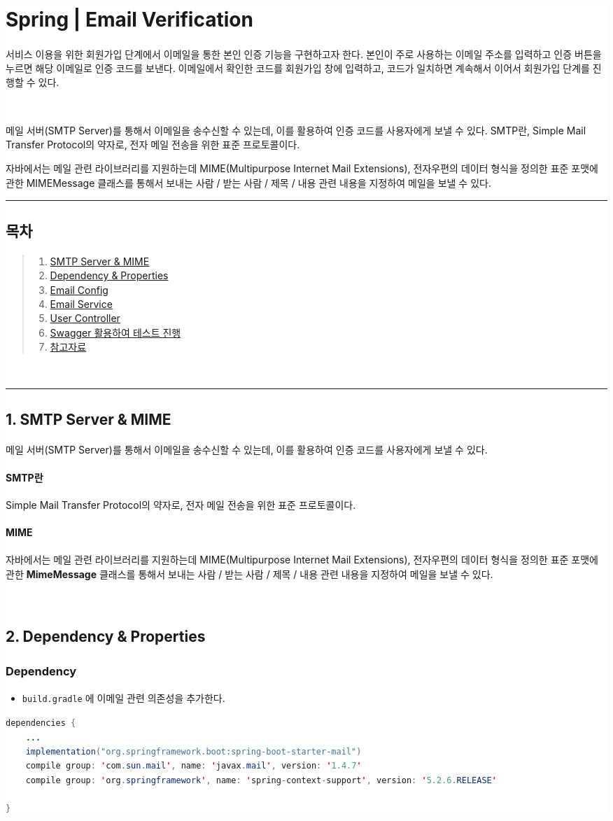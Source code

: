# Spring | Email Verification

서비스 이용을 위한 회원가입 단계에서 이메일을 통한 본인 인증 기능을 구현하고자 한다.
본인이 주로 사용하는 이메일 주소를 입력하고 인증 버튼을 누르면 해당 이메일로 인증 코드를 보낸다.
이메일에서 확인한 코드를 회원가입 창에 입력하고, 코드가 일치하면 계속해서 이어서 회원가입 단계를 진행할 수 있다.

<br>

메일 서버(SMTP Server)를 통해서 이메일을 송수신할 수 있는데, 이를 활용하여 인증 코드를 사용자에게 보낼 수 있다. SMTP란, Simple Mail Transfer Protocol의 약자로, 전자 메일 전송을 위한 표준 프로토콜이다.

자바에서는 메일 관련 라이브러리를 지원하는데 MIME(Multipurpose Internet Mail Extensions), 전자우편의 데이터 형식을 정의한 표준 포맷에 관한 MIMEMessage 클래스를 통해서 보내는 사람 / 받는 사람 / 제목 / 내용 관련 내용을 지정하여 메일을 보낼 수 있다.

***
## 목차
> 1. [SMTP Server & MIME](#1-smtp-server--mime)
> 2. [Dependency & Properties](#2-dependency--properties)
> 3. [Email Config](#3-email-config)
> 4. [Email Service](#4-email-service)
> 5. [User Controller](#5-user-controller)
> 6. [Swagger 활용하여 테스트 진행](#6-swagger-활용하여-테스트-진행)
> 7. [참고자료](#참고자료)

<br>

***
## 1. SMTP Server & MIME

메일 서버(SMTP Server)를 통해서 이메일을 송수신할 수 있는데, 이를 활용하여 인증 코드를 사용자에게 보낼 수 있다. 

#### SMTP란

Simple Mail Transfer Protocol의 약자로, 전자 메일 전송을 위한 표준 프로토콜이다.

#### MIME

자바에서는 메일 관련 라이브러리를 지원하는데 MIME(Multipurpose Internet Mail Extensions), 전자우편의 데이터 형식을 정의한 표준 포맷에 관한 **MimeMessage** 클래스를 통해서 보내는 사람 / 받는 사람 / 제목 / 내용 관련 내용을 지정하여 메일을 보낼 수 있다.

<br>

## 2. Dependency & Properties

### Dependency

- `build.gradle` 에 이메일 관련 의존성을 추가한다.

```java
dependencies {
	...
	implementation("org.springframework.boot:spring-boot-starter-mail")
	compile group: 'com.sun.mail', name: 'javax.mail', version: '1.4.7'
	compile group: 'org.springframework', name: 'spring-context-support', version: '5.2.6.RELEASE'
	
}
```
